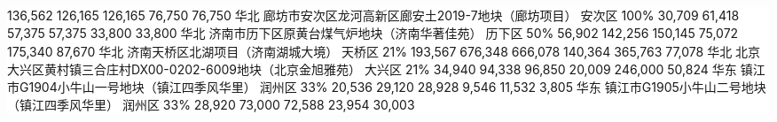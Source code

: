 136,562
126,165
126,165
76,750
76,750
华北
廊坊市安次区龙河高新区廊安土2019-7地块（廊坊项目）
安次区
100%
30,709
61,418
57,375
57,375
33,800
33,800
华北
济南市历下区原黄台煤气炉地块（济南华著佳苑）
历下区
50%
56,902
142,256
150,145
75,072
175,340
87,670
华北
济南天桥区北湖项目（济南湖城大境）
天桥区
21%
193,567
676,348
666,078
140,364
365,763
77,078
华北
北京大兴区黄村镇三合庄村DX00-0202-6009地块（北京金旭雅苑）
大兴区
21%
34,940
94,338
96,850
20,009
246,000
50,824
华东
镇江市G1904小牛山一号地块（镇江四季风华里）
润州区
33%
20,536
29,120
28,928
9,546
11,532
3,805
华东
镇江市G1905小牛山二号地块（镇江四季风华里）
润州区
33%
28,920
73,000
72,588
23,954
30,003